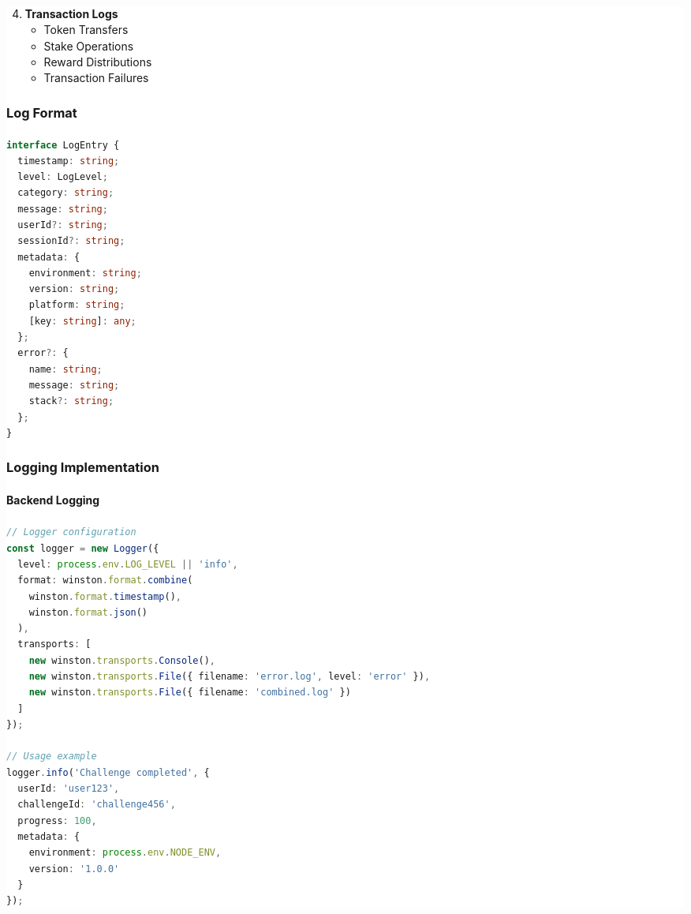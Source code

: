 4. **Transaction Logs**
   - Token Transfers
   - Stake Operations
   - Reward Distributions
   - Transaction Failures

### Log Format
```typescript
interface LogEntry {
  timestamp: string;
  level: LogLevel;
  category: string;
  message: string;
  userId?: string;
  sessionId?: string;
  metadata: {
    environment: string;
    version: string;
    platform: string;
    [key: string]: any;
  };
  error?: {
    name: string;
    message: string;
    stack?: string;
  };
}
```

### Logging Implementation

#### Backend Logging
```typescript
// Logger configuration
const logger = new Logger({
  level: process.env.LOG_LEVEL || 'info',
  format: winston.format.combine(
    winston.format.timestamp(),
    winston.format.json()
  ),
  transports: [
    new winston.transports.Console(),
    new winston.transports.File({ filename: 'error.log', level: 'error' }),
    new winston.transports.File({ filename: 'combined.log' })
  ]
});

// Usage example
logger.info('Challenge completed', {
  userId: 'user123',
  challengeId: 'challenge456',
  progress: 100,
  metadata: {
    environment: process.env.NODE_ENV,
    version: '1.0.0'
  }
});
```
